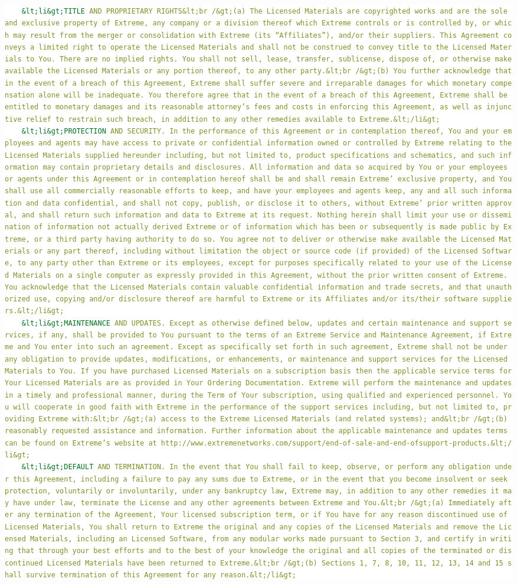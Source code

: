 ```yaml
    &lt;li&gt;TITLE AND PROPRIETARY RIGHTS&lt;br /&gt;(a) The Licensed Materials are copyrighted works and are the sole and exclusive property of Extreme, any company or a division thereof which Extreme controls or is controlled by, or which may result from the merger or consolidation with Extreme (its “Affiliates”), and/or their suppliers. This Agreement conveys a limited right to operate the Licensed Materials and shall not be construed to convey title to the Licensed Materials to You. There are no implied rights. You shall not sell, lease, transfer, sublicense, dispose of, or otherwise make available the Licensed Materials or any portion thereof, to any other party.&lt;br /&gt;(b) You further acknowledge that in the event of a breach of this Agreement, Extreme shall suffer severe and irreparable damages for which monetary compensation alone will be inadequate. You therefore agree that in the event of a breach of this Agreement, Extreme shall be entitled to monetary damages and its reasonable attorney’s fees and costs in enforcing this Agreement, as well as injunctive relief to restrain such breach, in addition to any other remedies available to Extreme.&lt;/li&gt;
    &lt;li&gt;PROTECTION AND SECURITY. In the performance of this Agreement or in contemplation thereof, You and your employees and agents may have access to private or confidential information owned or controlled by Extreme relating to the Licensed Materials supplied hereunder including, but not limited to, product specifications and schematics, and such information may contain proprietary details and disclosures. All information and data so acquired by You or your employees or agents under this Agreement or in contemplation hereof shall be and shall remain Extreme’ exclusive property, and You shall use all commercially reasonable efforts to keep, and have your employees and agents keep, any and all such information and data confidential, and shall not copy, publish, or disclose it to others, without Extreme’ prior written approval, and shall return such information and data to Extreme at its request. Nothing herein shall limit your use or dissemination of information not actually derived Extreme or of information which has been or subsequently is made public by Extreme, or a third party having authority to do so. You agree not to deliver or otherwise make available the Licensed Materials or any part thereof, including without limitation the object or source code (if provided) of the Licensed Software, to any party other than Extreme or its employees, except for purposes specifically related to your use of the Licensed Materials on a single computer as expressly provided in this Agreement, without the prior written consent of Extreme. You acknowledge that the Licensed Materials contain valuable confidential information and trade secrets, and that unauthorized use, copying and/or disclosure thereof are harmful to Extreme or its Affiliates and/or its/their software suppliers.&lt;/li&gt;
    &lt;li&gt;MAINTENANCE AND UPDATES. Except as otherwise defined below, updates and certain maintenance and support services, if any, shall be provided to You pursuant to the terms of an Extreme Service and Maintenance Agreement, if Extreme and You enter into such an agreement. Except as specifically set forth in such agreement, Extreme shall not be under any obligation to provide updates, modifications, or enhancements, or maintenance and support services for the Licensed Materials to You. If you have purchased Licensed Materials on a subscription basis then the applicable service terms for Your Licensed Materials are as provided in Your Ordering Documentation. Extreme will perform the maintenance and updates in a timely and professional manner, during the Term of Your subscription, using qualified and experienced personnel. You will cooperate in good faith with Extreme in the performance of the support services including, but not limited to, providing Extreme with:&lt;br /&gt;(a) access to the Extreme Licensed Materials (and related systems); and&lt;br /&gt;(b) reasonably requested assistance and information. Further information about the applicable maintenance and updates terms can be found on Extreme’s website at http://www.extremenetworks.com/support/end-of-sale-and-end-ofsupport-products.&lt;/li&gt;
    &lt;li&gt;DEFAULT AND TERMINATION. In the event that You shall fail to keep, observe, or perform any obligation under this Agreement, including a failure to pay any sums due to Extreme, or in the event that you become insolvent or seek protection, voluntarily or involuntarily, under any bankruptcy law, Extreme may, in addition to any other remedies it may have under law, terminate the License and any other agreements between Extreme and You.&lt;br /&gt;(a) Immediately after any termination of the Agreement, Your licensed subscription term, or if You have for any reason discontinued use of Licensed Materials, You shall return to Extreme the original and any copies of the Licensed Materials and remove the Licensed Materials, including an Licensed Software, from any modular works made pursuant to Section 3, and certify in writing that through your best efforts and to the best of your knowledge the original and all copies of the terminated or discontinued Licensed Materials have been returned to Extreme.&lt;br /&gt;(b) Sections 1, 7, 8, 10, 11, 12, 13, 14 and 15 shall survive termination of this Agreement for any reason.&lt;/li&gt;
```